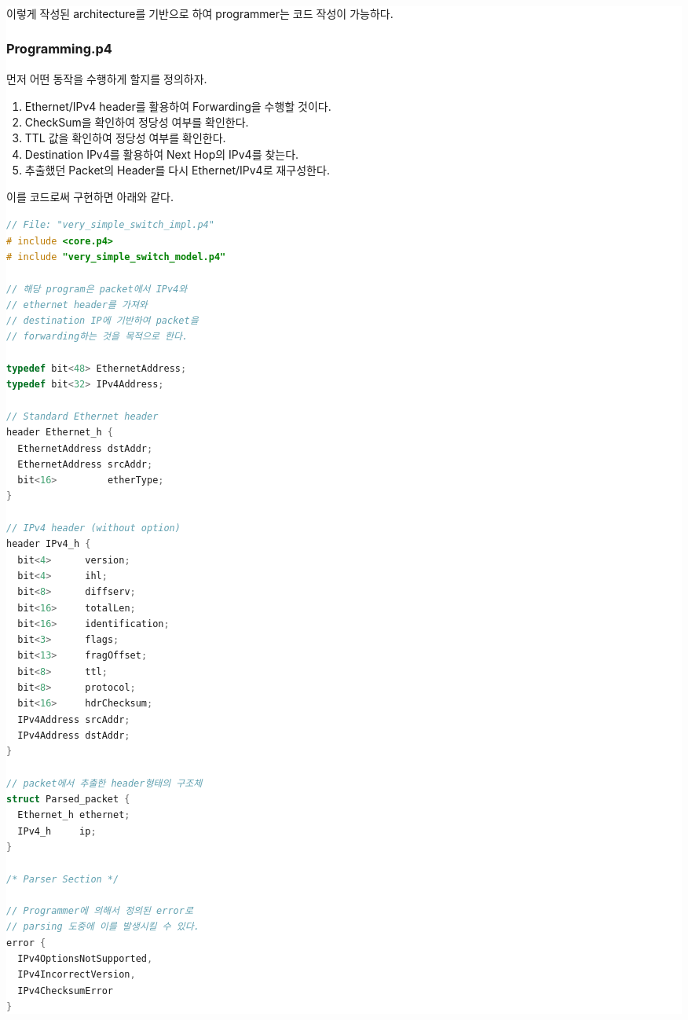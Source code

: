 이렇게 작성된 architecture를 기반으로 하여 programmer는 코드 작성이 가능하다.

### Programming.p4

먼저 어떤 동작을 수행하게 할지를 정의하자.


1. Ethernet/IPv4 header를 활용하여 Forwarding을 수행할 것이다.
2. CheckSum을 확인하여 정당성 여부를 확인한다.
3. TTL 값을 확인하여 정당성 여부를 확인한다.
4. Destination IPv4를 활용하여 Next Hop의 IPv4를 찾는다.
5. 추출했던 Packet의 Header를 다시 Ethernet/IPv4로 재구성한다.

이를 코드로써 구현하면 아래와 같다.

```c++
// File: "very_simple_switch_impl.p4"
# include <core.p4>
# include "very_simple_switch_model.p4"

// 해당 program은 packet에서 IPv4와 
// ethernet header를 가져와
// destination IP에 기반하여 packet을 
// forwarding하는 것을 목적으로 한다.

typedef bit<48> EthernetAddress;
typedef bit<32> IPv4Address;

// Standard Ethernet header
header Ethernet_h {
  EthernetAddress dstAddr;
  EthernetAddress srcAddr;
  bit<16>         etherType;
}

// IPv4 header (without option)
header IPv4_h {
  bit<4>      version;
  bit<4>      ihl;
  bit<8>      diffserv;
  bit<16>     totalLen;
  bit<16>     identification;
  bit<3>      flags;
  bit<13>     fragOffset;
  bit<8>      ttl;
  bit<8>      protocol;
  bit<16>     hdrChecksum;
  IPv4Address srcAddr;
  IPv4Address dstAddr;
}

// packet에서 추출한 header형태의 구조체
struct Parsed_packet {
  Ethernet_h ethernet;
  IPv4_h     ip;
}

/* Parser Section */

// Programmer에 의해서 정의된 error로 
// parsing 도중에 이를 발생시킬 수 있다.
error {
  IPv4OptionsNotSupported,
  IPv4IncorrectVersion,
  IPv4ChecksumError
}
```